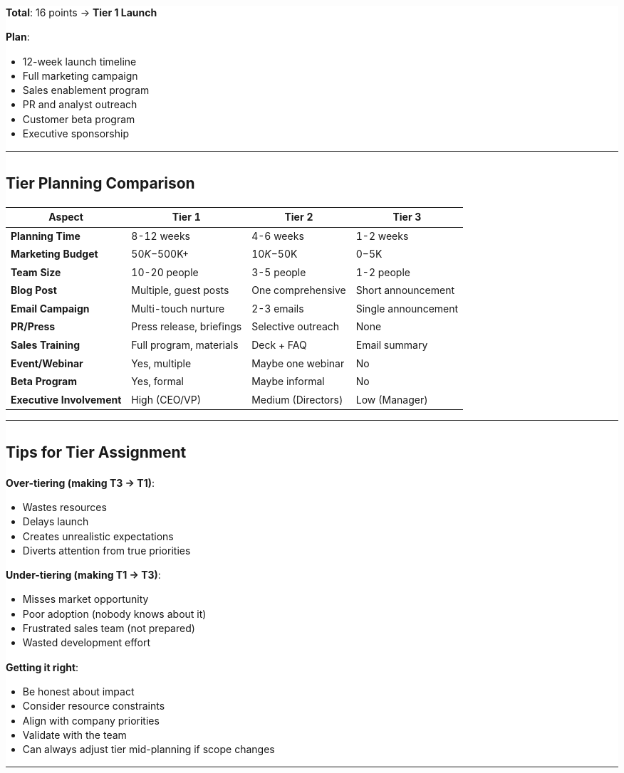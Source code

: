 **Total**: 16 points → **Tier 1 Launch**

**Plan**:
- 12-week launch timeline
- Full marketing campaign
- Sales enablement program
- PR and analyst outreach
- Customer beta program
- Executive sponsorship

---

## Tier Planning Comparison

| Aspect | Tier 1 | Tier 2 | Tier 3 |
|--------|--------|--------|--------|
| **Planning Time** | 8-12 weeks | 4-6 weeks | 1-2 weeks |
| **Marketing Budget** | $50K-$500K+ | $10K-$50K | $0-$5K |
| **Team Size** | 10-20 people | 3-5 people | 1-2 people |
| **Blog Post** | Multiple, guest posts | One comprehensive | Short announcement |
| **Email Campaign** | Multi-touch nurture | 2-3 emails | Single announcement |
| **PR/Press** | Press release, briefings | Selective outreach | None |
| **Sales Training** | Full program, materials | Deck + FAQ | Email summary |
| **Event/Webinar** | Yes, multiple | Maybe one webinar | No |
| **Beta Program** | Yes, formal | Maybe informal | No |
| **Executive Involvement** | High (CEO/VP) | Medium (Directors) | Low (Manager) |

---

## Tips for Tier Assignment

**Over-tiering (making T3 → T1)**:
- Wastes resources
- Delays launch
- Creates unrealistic expectations
- Diverts attention from true priorities

**Under-tiering (making T1 → T3)**:
- Misses market opportunity
- Poor adoption (nobody knows about it)
- Frustrated sales team (not prepared)
- Wasted development effort

**Getting it right**:
- Be honest about impact
- Consider resource constraints
- Align with company priorities
- Validate with the team
- Can always adjust tier mid-planning if scope changes

---